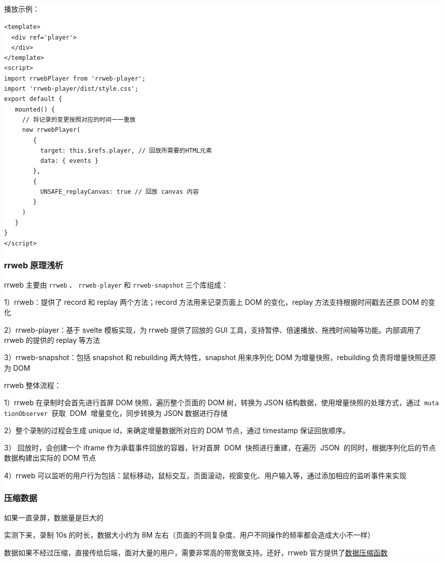 播放示例：

```
<template>
  <div ref='player'>
  </div>
</template>
<script>
import rrwebPlayer from 'rrweb-player';
import 'rrweb-player/dist/style.css';
export default {
   mounted() {
     // 将记录的变更按照对应的时间一一重放
     new rrwebPlayer(
        {
          target: this.$refs.player, // 回放所需要的HTML元素
          data: { events }
        },
        {
          UNSAFE_replayCanvas: true // 回放 canvas 内容
        }
     )
   }
}
</script>
```

### rrweb 原理浅析

rrweb 主要由 `rrweb` 、 `rrweb-player` 和 `rrweb-snapshot` 三个库组成：

1）rrweb：提供了 record 和 replay 两个方法；record 方法用来记录页面上 DOM 的变化，replay 方法支持根据时间戳去还原 DOM 的变化

2）rrweb-player：基于 svelte 模板实现，为 rrweb 提供了回放的 GUI 工具，支持暂停、倍速播放、拖拽时间轴等功能。内部调用了 rrweb 的提供的 replay 等方法

3）rrweb-snapshot：包括 snapshot 和 rebuilding 两大特性，snapshot 用来序列化 DOM 为增量快照，rebuilding 负责将增量快照还原为 DOM

rrweb 整体流程：

1）rrweb 在录制时会首先进行首屏 DOM 快照，遍历整个页面的 DOM 树，转换为 JSON 结构数据，使用增量快照的处理方式，通过  `mutationObserver`  获取  DOM  增量变化，同步转换为 JSON 数据进行存储

2）整个录制的过程会生成 unique id，来确定增量数据所对应的 DOM 节点，通过 timestamp 保证回放顺序。

3） 回放时，会创建一个 iframe 作为承载事件回放的容器，针对首屏  DOM  快照进行重建，在遍历  JSON  的同时，根据序列化后的节点数据构建出实际的 DOM 节点

4）rrweb 可以监听的用户行为包括：鼠标移动，鼠标交互，页面滚动，视窗变化、用户输入等，通过添加相应的监听事件来实现

### 压缩数据

如果一直录屏，数据量是巨大的

实测下来，录制 10s 的时长，数据大小约为 8M 左右（页面的不同复杂度、用户不同操作的频率都会造成大小不一样）

数据如果不经过压缩，直接传给后端，面对大量的用户，需要非常高的带宽做支持。还好，rrweb 官方提供了[数据压缩函数](https://github.com/rrweb-io/rrweb/blob/master/docs/recipes/optimize-storage.zh_CN.md)
